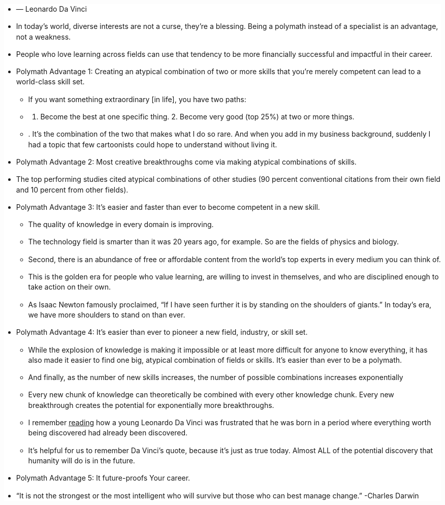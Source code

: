 -   — Leonardo Da Vinci
    
-   In today’s world, diverse interests are not a curse, they’re a blessing. Being a polymath instead of a specialist is an advantage, not a weakness.
    
-   People who love learning across fields can use that tendency to be more financially successful and impactful in their career.
    
-   Polymath Advantage 1: Creating an atypical combination of two or more skills that you’re merely competent can lead to a world-class skill set.
    
    -   If you want something extraordinary [in life], you have two paths:
        
    -   1. Become the best at one specific thing. 2. Become very good (top 25%) at two or more things.
        
    -   . It’s the combination of the two that makes what I do so rare. And when you add in my business background, suddenly I had a topic that few cartoonists could hope to understand without living it.
        
-   Polymath Advantage 2: Most creative breakthroughs come via making atypical combinations of skills.
    
-   The top performing studies cited atypical combinations of other studies (90 percent conventional citations from their own field and 10 percent from other fields).
    
-   Polymath Advantage 3: It’s easier and faster than ever to become competent in a new skill.
    
    -   The quality of knowledge in every domain is improving.
        
    -   The technology field is smarter than it was 20 years ago, for example. So are the fields of physics and biology.
        
    -   Second, there is an abundance of free or affordable content from the world’s top experts in every medium you can think of.
        
    -   This is the golden era for people who value learning, are willing to invest in themselves, and who are disciplined enough to take action on their own.
        
    -   As Isaac Newton famously proclaimed, “If I have seen further it is by standing on the shoulders of giants.” In today’s era, we have more shoulders to stand on than ever.
        
-   Polymath Advantage 4: It’s easier than ever to pioneer a new field, industry, or skill set.
    
    -   While the explosion of knowledge is making it impossible or at least more difficult for anyone to know everything, it has also made it easier to find one big, atypical combination of fields or skills. It’s easier than ever to be a polymath.
        
    -   And finally, as the number of new skills increases, the number of possible combinations increases exponentially
        
    -   Every new chunk of knowledge can theoretically be combined with every other knowledge chunk. Every new breakthrough creates the potential for exponentially more breakthroughs.
        
    -   I remember [reading](http://amzn.to/2FOp4Uq) how a young Leonardo Da Vinci was frustrated that he was born in a period where everything worth being discovered had already been discovered.
        
    -   It’s helpful for us to remember Da Vinci’s quote, because it’s just as true today. Almost ALL of the potential discovery that humanity will do is in the future.
        
-   Polymath Advantage 5: It future-proofs Your career.
    
-   “It is not the strongest or the most intelligent who will survive but those who can best manage change.” -Charles Darwin
    